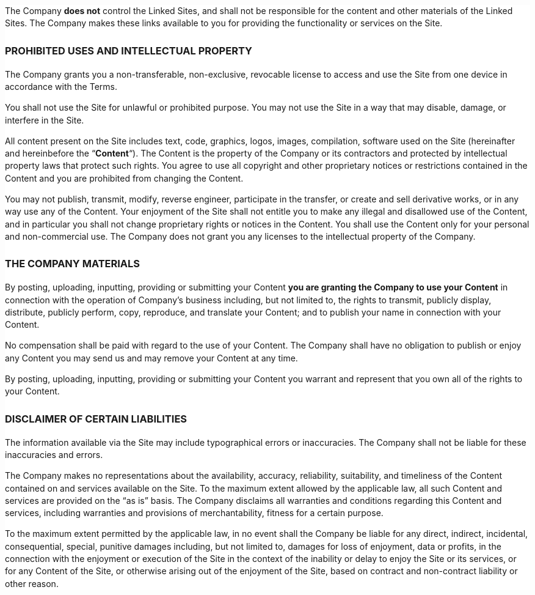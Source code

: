 The Company **does not** control the Linked Sites, and shall not be responsible for the content and other materials of the Linked Sites. The Company makes these links available to you for providing the functionality or services on the Site.

### PROHIBITED USES AND INTELLECTUAL PROPERTY

The Company grants you a non-transferable, non-exclusive, revocable license to access and use the Site from one device in accordance with the Terms.

You shall not use the Site for unlawful or prohibited purpose. You may not use the Site in a way that may disable, damage, or interfere in the Site.

All content present on the Site includes text, code, graphics, logos, images, compilation, software used on the Site (hereinafter and hereinbefore the “**Content**“). The Content is the property of the Company or its contractors and protected by intellectual property laws that protect such rights. You agree to use all copyright and other proprietary notices or restrictions contained in the Content and you are prohibited from changing the Content.

You may not publish, transmit, modify, reverse engineer, participate in the transfer, or create and sell derivative works, or in any way use any of the Content. Your enjoyment of the Site shall not entitle you to make any illegal and disallowed use of the Content, and in particular you shall not change proprietary rights or notices in the Content. You shall use the Content only for your personal and non-commercial use. The Company does not grant you any licenses to the intellectual property of the Company.

### THE COMPANY MATERIALS

By posting, uploading, inputting, providing or submitting your Content **you are granting the Company to use your Content** in connection with the operation of Company’s business including, but not limited to, the rights to transmit, publicly display, distribute, publicly perform, copy, reproduce, and translate your Content; and to publish your name in connection with your Content.

No compensation shall be paid with regard to the use of your Content. The Company shall have no obligation to publish or enjoy any Content you may send us and may remove your Content at any time.

By posting, uploading, inputting, providing or submitting your Content you warrant and represent that you own all of the rights to your Content.

### DISCLAIMER OF CERTAIN LIABILITIES

The information available via the Site may include typographical errors or inaccuracies. The Company shall not be liable for these inaccuracies and errors.

The Company makes no representations about the availability, accuracy, reliability, suitability, and timeliness of the Content contained on and services available on the Site. To the maximum extent allowed by the applicable law, all such Content and services are provided on the “as is” basis. The Company disclaims all warranties and conditions regarding this Content and services, including warranties and provisions of merchantability, fitness for a certain purpose.

To the maximum extent permitted by the applicable law, in no event shall the Company be liable for any direct, indirect, incidental, consequential, special, punitive damages including, but not limited to, damages for loss of enjoyment, data or profits, in the connection with the enjoyment or execution of the Site in the context of the inability or delay to enjoy the Site or its services, or for any Content of the Site, or otherwise arising out of the enjoyment of the Site, based on contract and non-contract liability or other reason.
